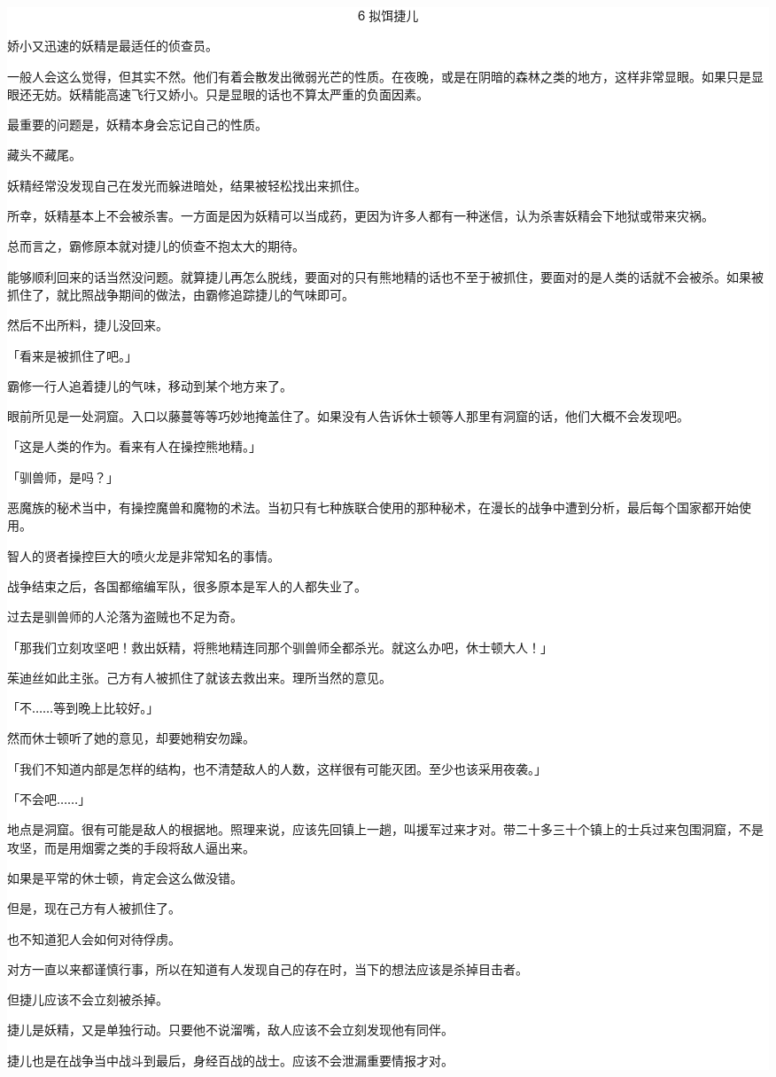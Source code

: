 <p align="center">6 拟饵捷儿</p>

娇小又迅速的妖精是最适任的侦查员。

一般人会这么觉得，但其实不然。他们有着会散发出微弱光芒的性质。在夜晚，或是在阴暗的森林之类的地方，这样非常显眼。如果只是显眼还无妨。妖精能高速飞行又娇小。只是显眼的话也不算太严重的负面因素。

最重要的问题是，妖精本身会忘记自己的性质。

藏头不藏尾。

妖精经常没发现自己在发光而躲进暗处，结果被轻松找出来抓住。

所幸，妖精基本上不会被杀害。一方面是因为妖精可以当成药，更因为许多人都有一种迷信，认为杀害妖精会下地狱或带来灾祸。

总而言之，霸修原本就对捷儿的侦查不抱太大的期待。

能够顺利回来的话当然没问题。就算捷儿再怎么脱线，要面对的只有熊地精的话也不至于被抓住，要面对的是人类的话就不会被杀。如果被抓住了，就比照战争期间的做法，由霸修追踪捷儿的气味即可。

然后不出所料，捷儿没回来。

「看来是被抓住了吧。」

霸修一行人追着捷儿的气味，移动到某个地方来了。

眼前所见是一处洞窟。入口以藤蔓等等巧妙地掩盖住了。如果没有人告诉休士顿等人那里有洞窟的话，他们大概不会发现吧。

「这是人类的作为。看来有人在操控熊地精。」

「驯兽师，是吗？」

恶魔族的秘术当中，有操控魔兽和魔物的术法。当初只有七种族联合使用的那种秘术，在漫长的战争中遭到分析，最后每个国家都开始使用。

智人的贤者操控巨大的喷火龙是非常知名的事情。

战争结束之后，各国都缩编军队，很多原本是军人的人都失业了。

过去是驯兽师的人沦落为盗贼也不足为奇。

「那我们立刻攻坚吧！救出妖精，将熊地精连同那个驯兽师全都杀光。就这么办吧，休士顿大人！」

茱迪丝如此主张。己方有人被抓住了就该去救出来。理所当然的意见。

「不……等到晚上比较好。」

然而休士顿听了她的意见，却要她稍安勿躁。

「我们不知道内部是怎样的结构，也不清楚敌人的人数，这样很有可能灭团。至少也该采用夜袭。」

「不会吧……」

地点是洞窟。很有可能是敌人的根据地。照理来说，应该先回镇上一趟，叫援军过来才对。带二十多三十个镇上的士兵过来包围洞窟，不是攻坚，而是用烟雾之类的手段将敌人逼出来。

如果是平常的休士顿，肯定会这么做没错。

但是，现在己方有人被抓住了。

也不知道犯人会如何对待俘虏。

对方一直以来都谨慎行事，所以在知道有人发现自己的存在时，当下的想法应该是杀掉目击者。

但捷儿应该不会立刻被杀掉。

捷儿是妖精，又是单独行动。只要他不说溜嘴，敌人应该不会立刻发现他有同伴。

捷儿也是在战争当中战斗到最后，身经百战的战士。应该不会泄漏重要情报才对。
